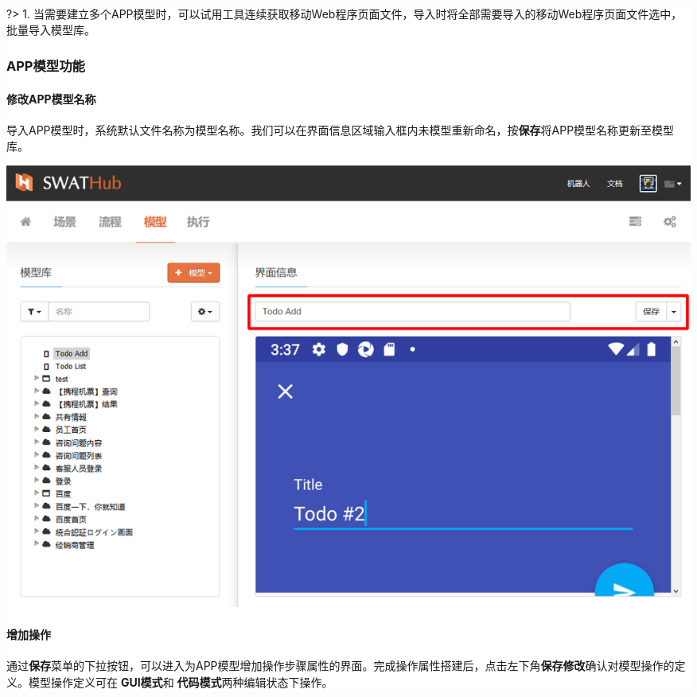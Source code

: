 ?> 1. 当需要建立多个APP模型时，可以试用工具连续获取移动Web程序页面文件，导入时将全部需要导入的移动Web程序页面文件选中，批量导入模型库。

### APP模型功能

#### 修改APP模型名称
导入APP模型时，系统默认文件名称为模型名称。我们可以在界面信息区域输入框内未模型重新命名，按**保存**将APP模型名称更新至模型库。

![app08  修改名称](../assets/img/manual-model-app-08.png)

#### 增加操作

通过**保存**菜单的下拉按钮，可以进入为APP模型增加操作步骤属性的界面。完成操作属性搭建后，点击左下角**保存修改**确认对模型操作的定义。模型操作定义可在 <i class = "fa fa-puzzle-piece"></i> **GUI模式**和 <i class = "fa fa-code"></i> **代码模式**两种编辑状态下操作。
